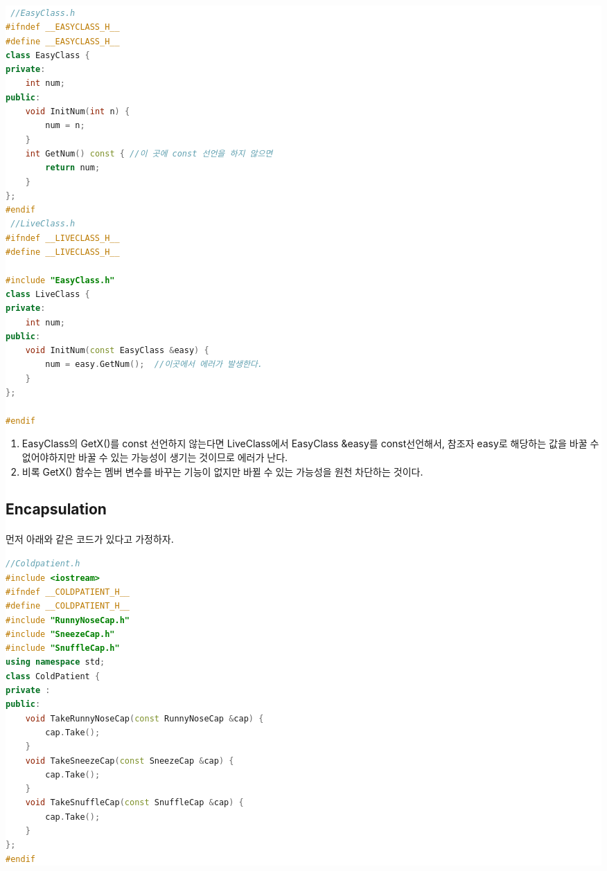 ```cpp
 //EasyClass.h
#ifndef __EASYCLASS_H__
#define __EASYCLASS_H__
class EasyClass {
private:
	int num;
public:
	void InitNum(int n) {
		num = n;
	}
	int GetNum() const { //이 곳에 const 선언을 하지 않으면
		return num;
	}
};
#endif
 //LiveClass.h
#ifndef __LIVECLASS_H__
#define __LIVECLASS_H__

#include "EasyClass.h"
class LiveClass {
private:
	int num;
public:
	void InitNum(const EasyClass &easy) {
		num = easy.GetNum();  //이곳에서 에러가 발생한다.
	}
};

#endif
```

1. EasyClass의 GetX()를 const 선언하지 않는다면 LiveClass에서 EasyClass &easy를 const선언해서, 참조자 easy로 해당하는 값을 바꿀 수 없어야하지만 바꿀 수 있는 가능성이 생기는 것이므로 에러가 난다.
2. 비록 GetX() 함수는 멤버 변수를 바꾸는 기능이 없지만 바뀔 수 있는 가능성을 원천 차단하는 것이다.

## Encapsulation

먼저 아래와 같은 코드가 있다고 가정하자.

```cpp
//Coldpatient.h
#include <iostream>
#ifndef __COLDPATIENT_H__
#define __COLDPATIENT_H__
#include "RunnyNoseCap.h"
#include "SneezeCap.h"
#include "SnuffleCap.h"
using namespace std;
class ColdPatient {
private :
public:
	void TakeRunnyNoseCap(const RunnyNoseCap &cap) {
		cap.Take();
	}
	void TakeSneezeCap(const SneezeCap &cap) {
		cap.Take();
	}
	void TakeSnuffleCap(const SnuffleCap &cap) {
		cap.Take();
	}
};
#endif
```